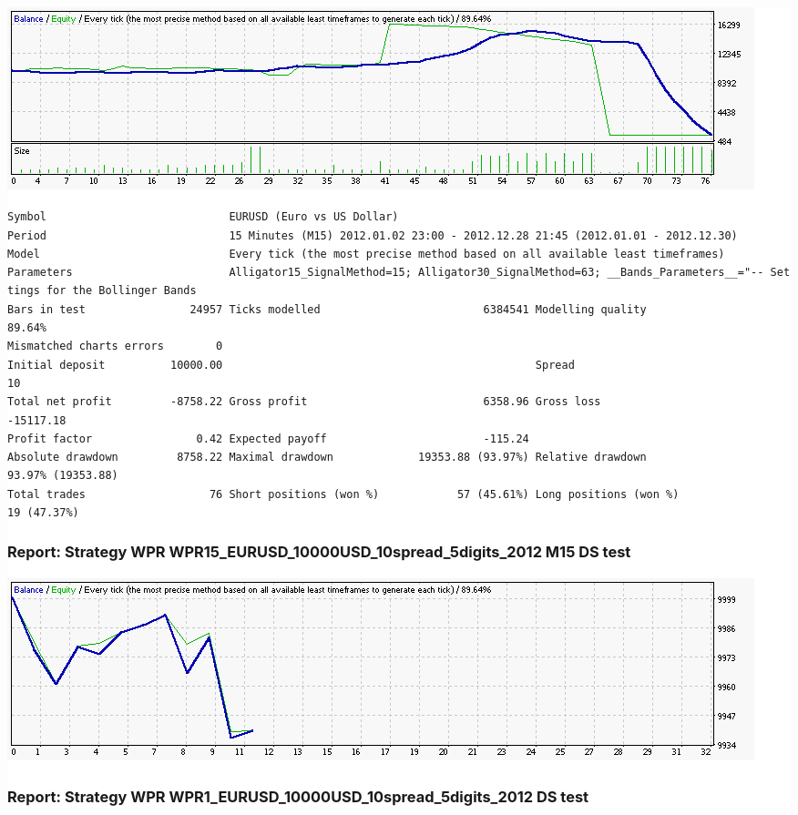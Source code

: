 ![Strategy SAR SAR_EURUSD_10000USD_10spread_5digits_2012 DS test.txt](./Strategy-SAR-SAR_EURUSD_10000USD_10spread_5digits_2012-DS-test.gif)

    Symbol                            EURUSD (Euro vs US Dollar)
    Period                            15 Minutes (M15) 2012.01.02 23:00 - 2012.12.28 21:45 (2012.01.01 - 2012.12.30)
    Model                             Every tick (the most precise method based on all available least timeframes)
    Parameters                        Alligator15_SignalMethod=15; Alligator30_SignalMethod=63; __Bands_Parameters__="-- Settings for the Bollinger Bands
    Bars in test                24957 Ticks modelled                         6384541 Modelling quality                                              89.64%
    Mismatched charts errors        0
    Initial deposit          10000.00                                                Spread                                                             10
    Total net profit         -8758.22 Gross profit                           6358.96 Gross loss                                                  -15117.18
    Profit factor                0.42 Expected payoff                        -115.24
    Absolute drawdown         8758.22 Maximal drawdown             19353.88 (93.97%) Relative drawdown                                   93.97% (19353.88)
    Total trades                   76 Short positions (won %)            57 (45.61%) Long positions (won %)                                    19 (47.37%)

### Report: Strategy WPR WPR15_EURUSD_10000USD_10spread_5digits_2012 M15 DS test

![Strategy WPR WPR15_EURUSD_10000USD_10spread_5digits_2012 M15 DS test.txt](./Strategy-WPR-WPR15_EURUSD_10000USD_10spread_5digits_2012-M15-DS-test.gif)


### Report: Strategy WPR WPR1_EURUSD_10000USD_10spread_5digits_2012 DS test

